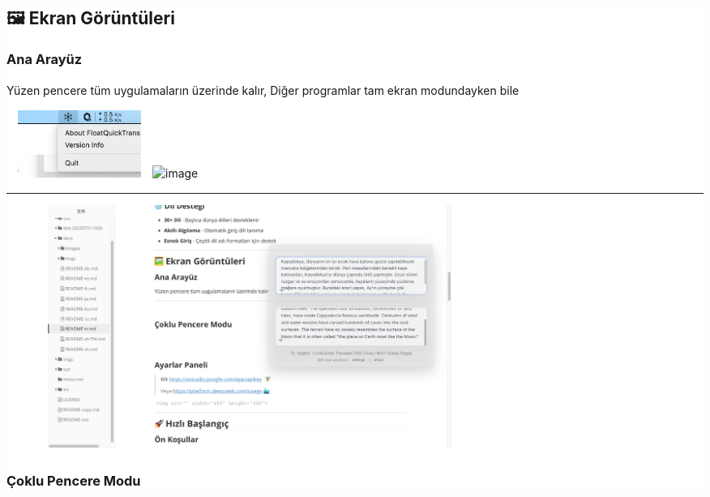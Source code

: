 
## 🖼️ Ekran Görüntüleri

### Ana Arayüz
Yüzen pencere tüm uygulamaların üzerinde kalır, Diğer programlar tam ekran modundayken bile

 <img width="180" height="83" alt="image" src="imgs/8c778713-f022-4353-8828-b50546800b54.png" /><img width="162" height="83" alt="image" src="https://github.com/user-attachments/assets/71a261be-285d-4a0a-9cdd-cd1332c19ff4" />

---
<img src="imgs/image-20250731020714739.png" width="600" height="300">

### Çoklu Pencere Modu
